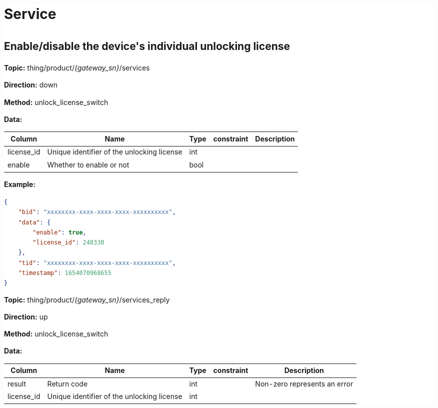 






 # Service

## Enable/disable the device's individual unlocking license



**Topic:** thing/product/*{gateway_sn}*/services

**Direction:** down

**Method:** unlock_license_switch

**Data:**

|Column|Name|Type|constraint|Description|
|---|---|---|---|---|
|license_id|Unique identifier of the unlocking license|int|  ||
|enable|Whether to enable or not|bool|  ||


 

**Example:**
```json
{
	"bid": "xxxxxxxx-xxxx-xxxx-xxxx-xxxxxxxxxx",
	"data": {
		"enable": true,
		"license_id": 240330
	},
	"tid": "xxxxxxxx-xxxx-xxxx-xxxx-xxxxxxxxxx",
	"timestamp": 1654070968655
}
```



**Topic:** thing/product/*{gateway_sn}*/services_reply

**Direction:** up

**Method:** unlock_license_switch

**Data:**

|Column|Name|Type|constraint|Description|
|---|---|---|---|---|
|result|Return code|int|  |Non-zero represents an error|
|license_id|Unique identifier of the unlocking license|int|  ||


 